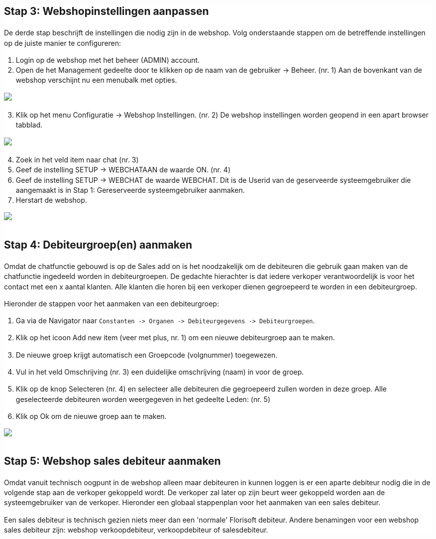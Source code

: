 ## Stap 3: Webshopinstellingen aanpassen
De derde stap beschrijft de instellingen die nodig zijn in de webshop. Volg onderstaande stappen om de betreffende instellingen op de juiste manier te configureren:

1. Login op de webshop met het beheer (ADMIN) account.
2. Open de het Management gedeelte door te klikken op de naam van de gebruiker -> Beheer. (nr. 1)
Aan de bovenkant van de webshop verschijnt nu een menubalk met opties.

<img src=".Pop-up Chat & Notification Centre/2021-02-12-11-16-36.png)" />

3. Klik op het menu Configuratie -> Webshop Instellingen. (nr. 2) De webshop instellingen worden geopend in een apart browser tabblad.

<img src=".Pop-up Chat & Notification Centre/2021-02-12-11-18-22.png)" />

4. Zoek in het veld item naar chat (nr. 3)
5. Geef de instelling SETUP -> WEBCHATAAN de waarde ON. (nr. 4)
6. Geef de instelling SETUP -> WEBCHAT de waarde WEBCHAT. Dit is de Userid van de geserveerde systeemgebruiker die aangemaakt is in Stap 1: Gereserveerde systeemgebruiker aanmaken.
7. Herstart de webshop.

<img src=".Pop-up Chat & Notification Centre/2021-02-12-11-25-24.png)" />

## Stap 4: Debiteurgroep(en) aanmaken
Omdat de chatfunctie gebouwd is op de Sales add on is het noodzakelijk om de debiteuren die gebruik gaan maken van de chatfunctie ingedeeld worden in debiteurgroepen. De gedachte hierachter is dat iedere verkoper verantwoordelijk is voor het contact met een x aantal klanten. Alle klanten die horen bij een verkoper dienen gegroepeerd te worden in een debiteurgroep.

Hieronder de stappen voor het aanmaken van een debiteurgroep:

1. Ga via de Navigator naar `Constanten -> Organen -> Debiteurgegevens -> Debiteurgroepen`.
2. Klik op het icoon Add new item (veer met plus, nr. 1) om een nieuwe debiteurgroep aan te maken.
3. De nieuwe groep krijgt automatisch een Groepcode (volgnummer) toegewezen.
4. Vul in het veld Omschrijving (nr. 3) een duidelijke omschrijving (naam) in voor de groep.
5. Klik op de knop Selecteren (nr. 4) en selecteer alle debiteuren die gegroepeerd zullen worden in deze groep.
   Alle geselecteerde debiteuren worden weergegeven in het gedeelte Leden: (nr. 5)

6. Klik op Ok om de nieuwe groep aan te maken.

<img src=".Pop-up Chat & Notification Centre/2021-02-12-11-37-42.png)" />

## Stap 5: Webshop sales debiteur aanmaken
Omdat vanuit technisch oogpunt in de webshop alleen maar debiteuren in kunnen loggen is er een aparte debiteur nodig die in de volgende stap aan de verkoper gekoppeld wordt. De verkoper zal later op zijn beurt weer gekoppeld worden aan de systeemgebruiker van de verkoper. Hieronder een globaal stappenplan voor het aanmaken van een sales debiteur.

Een sales debiteur is technisch gezien niets meer dan een 'normale' Florisoft debiteur. Andere benamingen voor een webshop sales debiteur zijn: webshop verkoopdebiteur, verkoopdebiteur of salesdebiteur.

